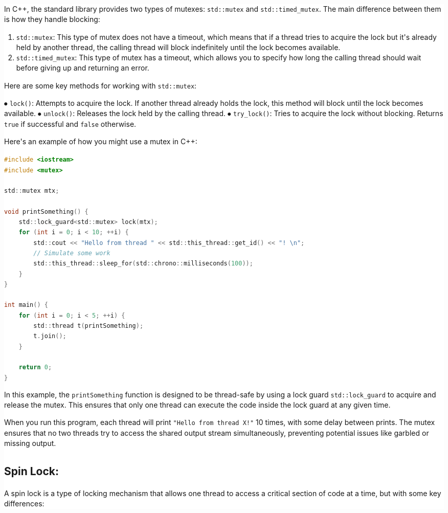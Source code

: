 In C++, the standard library provides two types of mutexes: `std::mutex` and `std::timed_mutex`. The main difference between them is how they handle blocking:

1. `std::mutex`: This type of mutex does not have a timeout, which means that if a thread tries to acquire the lock but it's already held by another thread, the calling thread will block indefinitely until the lock becomes available.
2. `std::timed_mutex`: This type of mutex has a timeout, which allows you to specify how long the calling thread should wait before giving up and returning an error.

Here are some key methods for working with `std::mutex`:

⦁   `lock()`: Attempts to acquire the lock. If another thread already holds the lock, this method will block until the lock becomes available.
⦁   `unlock()`: Releases the lock held by the calling thread.
⦁   `try_lock()`: Tries to acquire the lock without blocking. Returns `true` if successful and `false` otherwise.

Here's an example of how you might use a mutex in C++:
```c
#include <iostream>
#include <mutex>

std::mutex mtx;

void printSomething() {
    std::lock_guard<std::mutex> lock(mtx);
    for (int i = 0; i < 10; ++i) {
        std::cout << "Hello from thread " << std::this_thread::get_id() << "! \n";
        // Simulate some work
        std::this_thread::sleep_for(std::chrono::milliseconds(100));
    }
}

int main() {
    for (int i = 0; i < 5; ++i) {
        std::thread t(printSomething);
        t.join();
    }

    return 0;
}
```

In this example, the `printSomething` function is designed to be thread-safe by using a lock guard `std::lock_guard` to acquire and release the mutex. This ensures that only one thread can execute the code inside the lock guard at any given time.

When you run this program, each thread will print `"Hello from thread X!"` 10 times, with some delay between prints. The mutex ensures that no two threads try to access the shared output stream simultaneously, preventing potential issues like garbled or missing output.

## Spin Lock:

A spin lock is a type of locking mechanism that allows one thread to access a critical section of code at a time, but with some key differences:
